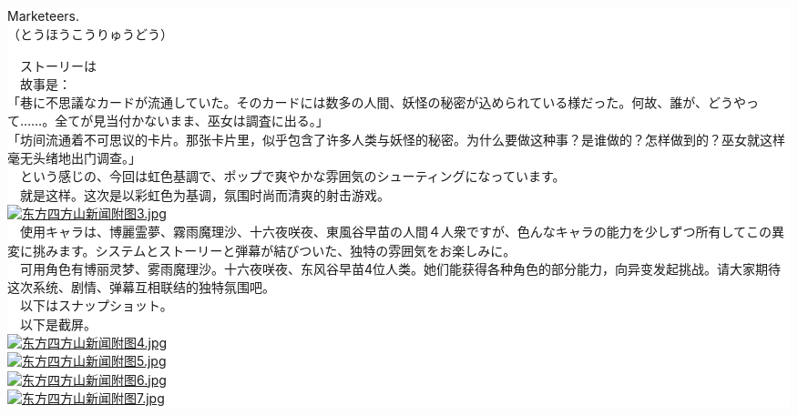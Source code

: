 Marketeers.</b></big><br>（とうほうこうりゅうどう）</center></div></td></tr><tr class="tt-content" id="2021年02月27日-7" data-pos="&#91;&quot;2021\u5e7402\u670827\u65e5&quot;,7&#93;"><td class="tt-ja" lang="ja"><div class="poem">　ストーリーは</div></td><td class="tt-zh" lang="zh"><div class="poem">　故事是：</div></td></tr><tr class="tt-content" id="2021年02月27日-8" data-pos="&#91;&quot;2021\u5e7402\u670827\u65e5&quot;,8&#93;"><td class="tt-ja" lang="ja"><div class="poem">「巷に不思議なカードが流通していた。そのカードには数多の人間、妖怪の秘密が込められている様だった。何故、誰が、どうやって……。全てが見当付かないまま、巫女は調査に出る。」</div></td><td class="tt-zh" lang="zh"><div class="poem">「坊间流通着不可思议的卡片。那张卡片里，似乎包含了许多人类与妖怪的秘密。为什么要做这种事？是谁做的？怎样做到的？巫女就这样毫无头绪地出门调查。」</div></td></tr><tr class="tt-content" id="2021年02月27日-9" data-pos="&#91;&quot;2021\u5e7402\u670827\u65e5&quot;,9&#93;"><td class="tt-ja" lang="ja"><div class="poem">　という感じの、今回は虹色基調で、ポップで爽やかな雰囲気のシューティングになっています。</div></td><td class="tt-zh" lang="zh"><div class="poem">　就是这样。这次是以彩虹色为基调，氛围时尚而清爽的射击游戏。</div></td></tr><tr class="tt-text-header" id="2021年02月27日-10" data-pos="&#91;&quot;2021\u5e7402\u670827\u65e5&quot;,10&#93;"><td colspan="2" class="tt-text" lang="zh"><div class="poem"><a href="./文件-东方四方山新闻附图3.jpg.md" class="image"><img alt="东方四方山新闻附图3.jpg" src="https://upload.thwiki.cc/thumb/8/8e/%E4%B8%9C%E6%96%B9%E5%9B%9B%E6%96%B9%E5%B1%B1%E6%96%B0%E9%97%BB%E9%99%84%E5%9B%BE3.jpg/300px-%E4%B8%9C%E6%96%B9%E5%9B%9B%E6%96%B9%E5%B1%B1%E6%96%B0%E9%97%BB%E9%99%84%E5%9B%BE3.jpg" decoding="async" loading="lazy" width="300" height="225" srcset="https://upload.thwiki.cc/thumb/8/8e/%E4%B8%9C%E6%96%B9%E5%9B%9B%E6%96%B9%E5%B1%B1%E6%96%B0%E9%97%BB%E9%99%84%E5%9B%BE3.jpg/450px-%E4%B8%9C%E6%96%B9%E5%9B%9B%E6%96%B9%E5%B1%B1%E6%96%B0%E9%97%BB%E9%99%84%E5%9B%BE3.jpg 1.5x, https://upload.thwiki.cc/8/8e/%E4%B8%9C%E6%96%B9%E5%9B%9B%E6%96%B9%E5%B1%B1%E6%96%B0%E9%97%BB%E9%99%84%E5%9B%BE3.jpg 2x" data-file-width="512" data-file-height="384"></a></div></td></tr><tr class="tt-content" id="2021年02月27日-11" data-pos="&#91;&quot;2021\u5e7402\u670827\u65e5&quot;,11&#93;"><td class="tt-ja" lang="ja"><div class="poem">　使用キャラは、博麗霊夢、霧雨魔理沙、十六夜咲夜、東風谷早苗の人間４人衆ですが、色んなキャラの能力を少しずつ所有してこの異変に挑みます。システムとストーリーと弾幕が結びついた、独特の雰囲気をお楽しみに。</div></td><td class="tt-zh" lang="zh"><div class="poem">　可用角色有博丽灵梦、雾雨魔理沙。十六夜咲夜、东风谷早苗4位人类。她们能获得各种角色的部分能力，向异变发起挑战。请大家期待这次系统、剧情、弹幕互相联结的独特氛围吧。</div></td></tr><tr class="tt-content" id="2021年02月27日-12" data-pos="&#91;&quot;2021\u5e7402\u670827\u65e5&quot;,12&#93;"><td class="tt-ja" lang="ja"><div class="poem">　以下はスナップショット。</div></td><td class="tt-zh" lang="zh"><div class="poem">　以下是截屏。</div></td></tr><tr class="tt-text-header" id="2021年02月27日-13" data-pos="&#91;&quot;2021\u5e7402\u670827\u65e5&quot;,13&#93;"><td colspan="2" class="tt-text" lang="zh"><div class="poem"><a href="./文件-东方四方山新闻附图4.jpg.md" class="image"><img alt="东方四方山新闻附图4.jpg" src="https://upload.thwiki.cc/thumb/9/93/%E4%B8%9C%E6%96%B9%E5%9B%9B%E6%96%B9%E5%B1%B1%E6%96%B0%E9%97%BB%E9%99%84%E5%9B%BE4.jpg/300px-%E4%B8%9C%E6%96%B9%E5%9B%9B%E6%96%B9%E5%B1%B1%E6%96%B0%E9%97%BB%E9%99%84%E5%9B%BE4.jpg" decoding="async" loading="lazy" width="300" height="225" srcset="https://upload.thwiki.cc/thumb/9/93/%E4%B8%9C%E6%96%B9%E5%9B%9B%E6%96%B9%E5%B1%B1%E6%96%B0%E9%97%BB%E9%99%84%E5%9B%BE4.jpg/450px-%E4%B8%9C%E6%96%B9%E5%9B%9B%E6%96%B9%E5%B1%B1%E6%96%B0%E9%97%BB%E9%99%84%E5%9B%BE4.jpg 1.5x, https://upload.thwiki.cc/9/93/%E4%B8%9C%E6%96%B9%E5%9B%9B%E6%96%B9%E5%B1%B1%E6%96%B0%E9%97%BB%E9%99%84%E5%9B%BE4.jpg 2x" data-file-width="512" data-file-height="384"></a><br><a href="./文件-东方四方山新闻附图5.jpg.md" class="image"><img alt="东方四方山新闻附图5.jpg" src="https://upload.thwiki.cc/thumb/d/da/%E4%B8%9C%E6%96%B9%E5%9B%9B%E6%96%B9%E5%B1%B1%E6%96%B0%E9%97%BB%E9%99%84%E5%9B%BE5.jpg/300px-%E4%B8%9C%E6%96%B9%E5%9B%9B%E6%96%B9%E5%B1%B1%E6%96%B0%E9%97%BB%E9%99%84%E5%9B%BE5.jpg" decoding="async" loading="lazy" width="300" height="225" srcset="https://upload.thwiki.cc/thumb/d/da/%E4%B8%9C%E6%96%B9%E5%9B%9B%E6%96%B9%E5%B1%B1%E6%96%B0%E9%97%BB%E9%99%84%E5%9B%BE5.jpg/450px-%E4%B8%9C%E6%96%B9%E5%9B%9B%E6%96%B9%E5%B1%B1%E6%96%B0%E9%97%BB%E9%99%84%E5%9B%BE5.jpg 1.5x, https://upload.thwiki.cc/d/da/%E4%B8%9C%E6%96%B9%E5%9B%9B%E6%96%B9%E5%B1%B1%E6%96%B0%E9%97%BB%E9%99%84%E5%9B%BE5.jpg 2x" data-file-width="512" data-file-height="384"></a><br><a href="./文件-东方四方山新闻附图6.jpg.md" class="image"><img alt="东方四方山新闻附图6.jpg" src="https://upload.thwiki.cc/thumb/4/45/%E4%B8%9C%E6%96%B9%E5%9B%9B%E6%96%B9%E5%B1%B1%E6%96%B0%E9%97%BB%E9%99%84%E5%9B%BE6.jpg/300px-%E4%B8%9C%E6%96%B9%E5%9B%9B%E6%96%B9%E5%B1%B1%E6%96%B0%E9%97%BB%E9%99%84%E5%9B%BE6.jpg" decoding="async" loading="lazy" width="300" height="225" srcset="https://upload.thwiki.cc/thumb/4/45/%E4%B8%9C%E6%96%B9%E5%9B%9B%E6%96%B9%E5%B1%B1%E6%96%B0%E9%97%BB%E9%99%84%E5%9B%BE6.jpg/450px-%E4%B8%9C%E6%96%B9%E5%9B%9B%E6%96%B9%E5%B1%B1%E6%96%B0%E9%97%BB%E9%99%84%E5%9B%BE6.jpg 1.5x, https://upload.thwiki.cc/4/45/%E4%B8%9C%E6%96%B9%E5%9B%9B%E6%96%B9%E5%B1%B1%E6%96%B0%E9%97%BB%E9%99%84%E5%9B%BE6.jpg 2x" data-file-width="512" data-file-height="384"></a><br><a href="./文件-东方四方山新闻附图7.jpg.md" class="image"><img alt="东方四方山新闻附图7.jpg" src="https://upload.thwiki.cc/thumb/5/50/%E4%B8%9C%E6%96%B9%E5%9B%9B%E6%96%B9%E5%B1%B1%E6%96%B0%E9%97%BB%E9%99%84%E5%9B%BE7.jpg/300px-%E4%B8%9C%E6%96%B9%E5%9B%9B%E6%96%B9%E5%B1%B1%E6%96%B0%E9%97%BB%E9%99%84%E5%9B%BE7.jpg" decoding="async" loading="lazy" width="300" height="225" srcset="https://upload.thwiki.cc/thumb/5/50/%E4%B8%9C%E6%96%B9%E5%9B%9B%E6%96%B9%E5%B1%B1%E6%96%B0%E9%97%BB%E9%99%84%E5%9B%BE7.jpg/450px-%E4%B8%9C%E6%96%B9%E5%9B%9B%E6%96%B9%E5%B1%B1%E6%96%B0%E9%97%BB%E9%99%84%E5%9B%BE7.jpg 1.5x, https://upload.thwiki.cc/5/50/%E4%B8%9C%E6%96%B9%E5%9B%9B%E6%96%B9%E5%B1%B1%E6%96%B0%E9%97%BB%E9%99%84%E5%9B%BE7.jpg 2x" data-file-width="512" data-file-height="384"></a></div></td></tr><tr class="tt-content" id="2021年02月27日-14" data-pos="&#91;&quot;2021\u5e7402\u670827\u65e5&quot;,14&#93;"><td class="tt-ja" lang="ja"><div class="poem">